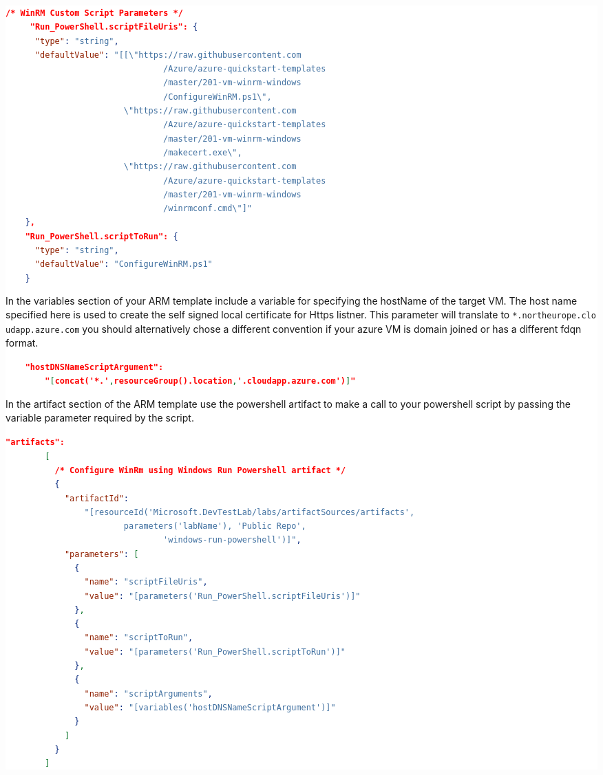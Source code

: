 
```json
/* WinRM Custom Script Parameters */
     "Run_PowerShell.scriptFileUris": {
      "type": "string",
      "defaultValue": "[[\"https://raw.githubusercontent.com
                                /Azure/azure-quickstart-templates
                                /master/201-vm-winrm-windows
                                /ConfigureWinRM.ps1\", 
                        \"https://raw.githubusercontent.com
                                /Azure/azure-quickstart-templates
                                /master/201-vm-winrm-windows
                                /makecert.exe\", 
                        \"https://raw.githubusercontent.com
                                /Azure/azure-quickstart-templates
                                /master/201-vm-winrm-windows
                                /winrmconf.cmd\"]"
    },
    "Run_PowerShell.scriptToRun": {
      "type": "string",
      "defaultValue": "ConfigureWinRM.ps1"
    }
```

In the variables section of your ARM template include a variable for specifying the hostName of the target VM. The host name specified here is used to create the self signed local certificate for Https listner. This parameter will translate to `*.northeurope.cloudapp.azure.com` you should alternatively chose a different convention if your azure VM is domain joined or has a different fdqn format. 

```json
    "hostDNSNameScriptArgument": 
        "[concat('*.',resourceGroup().location,'.cloudapp.azure.com')]"
``` 

In the artifact section of the ARM template use the powershell artifact to make a call to your powershell script by passing the variable parameter required by the script. 

```json
"artifacts": 
        [
          /* Configure WinRm using Windows Run Powershell artifact */
          {
            "artifactId": 
                "[resourceId('Microsoft.DevTestLab/labs/artifactSources/artifacts', 
                        parameters('labName'), 'Public Repo', 
                                'windows-run-powershell')]",
            "parameters": [
              {
                "name": "scriptFileUris",
                "value": "[parameters('Run_PowerShell.scriptFileUris')]"
              },
              {
                "name": "scriptToRun",
                "value": "[parameters('Run_PowerShell.scriptToRun')]"
              },
              {
                "name": "scriptArguments",
                "value": "[variables('hostDNSNameScriptArgument')]"
              }
            ]
          }
        ]
```
